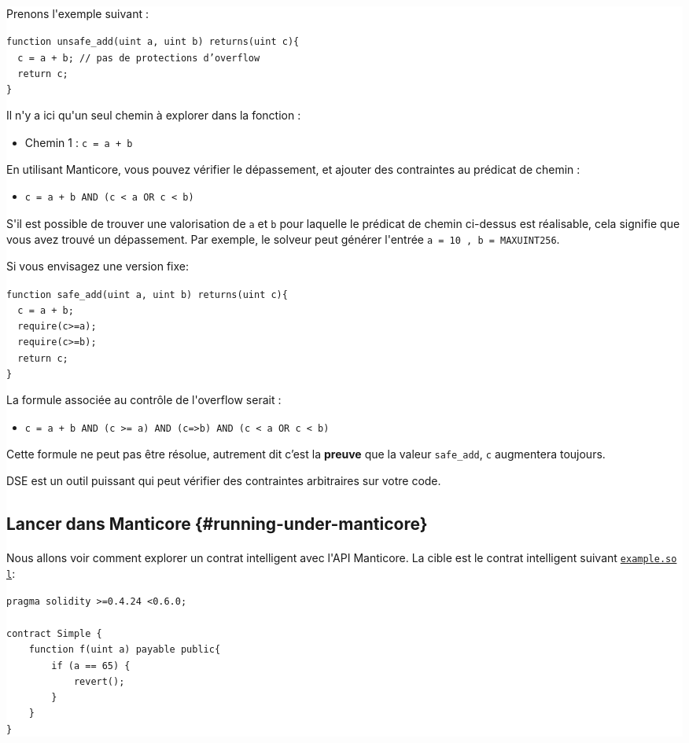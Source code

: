 Prenons l'exemple suivant :

```solidity
function unsafe_add(uint a, uint b) returns(uint c){
  c = a + b; // pas de protections d’overflow
  return c;
}
```

Il n'y a ici qu'un seul chemin à explorer dans la fonction :

- Chemin 1 : `c = a + b`

En utilisant Manticore, vous pouvez vérifier le dépassement, et ajouter des contraintes au prédicat de chemin :

- `c = a + b AND (c < a OR c < b)`

S'il est possible de trouver une valorisation de `a` et `b` pour laquelle le prédicat de chemin ci-dessus est réalisable, cela signifie que vous avez trouvé un dépassement. Par exemple, le solveur peut générer l'entrée `a = 10 , b = MAXUINT256`.

Si vous envisagez une version fixe:

```solidity
function safe_add(uint a, uint b) returns(uint c){
  c = a + b;
  require(c>=a);
  require(c>=b);
  return c;
}
```

La formule associée au contrôle de l'overflow serait :

- `c = a + b AND (c >= a) AND (c=>b) AND (c < a OR c < b)`

Cette formule ne peut pas être résolue, autrement dit c’est la **preuve** que la valeur `safe_add`, `c` augmentera toujours.

DSE est un outil puissant qui peut vérifier des contraintes arbitraires sur votre code.

## Lancer dans Manticore {#running-under-manticore}

Nous allons voir comment explorer un contrat intelligent avec l'API Manticore. La cible est le contrat intelligent suivant [`example.sol`](https://github.com/crytic/building-secure-contracts/blob/master/program-analysis/manticore/examples/example.sol):

```solidity
pragma solidity >=0.4.24 <0.6.0;

contract Simple {
    function f(uint a) payable public{
        if (a == 65) {
            revert();
        }
    }
}
```
